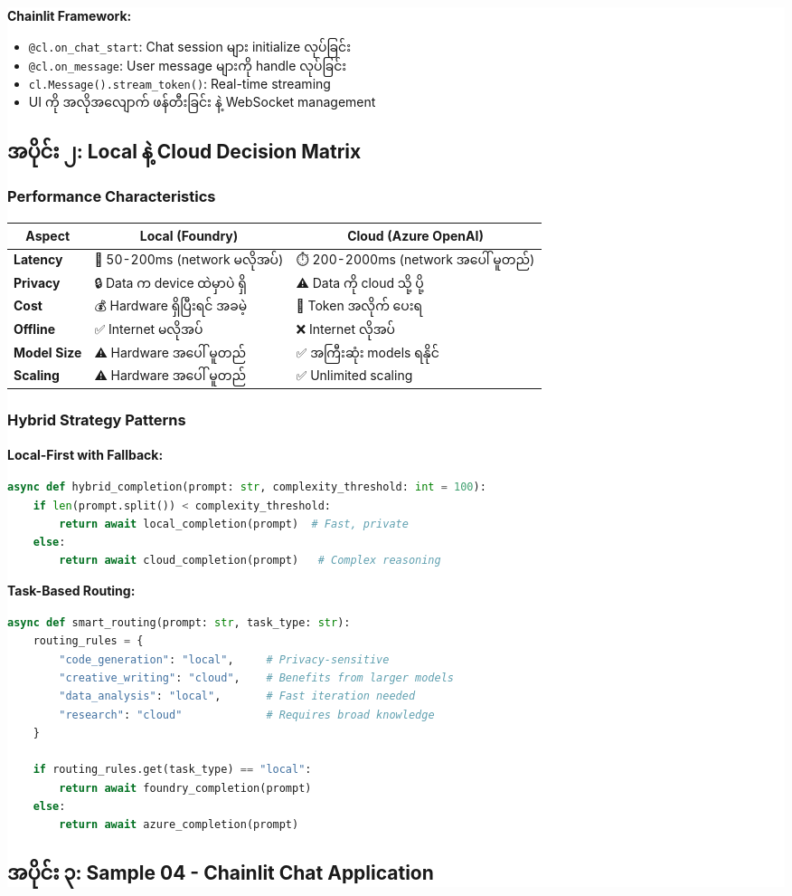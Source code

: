 **Chainlit Framework:**
- `@cl.on_chat_start`: Chat session များ initialize လုပ်ခြင်း
- `@cl.on_message`: User message များကို handle လုပ်ခြင်း  
- `cl.Message().stream_token()`: Real-time streaming
- UI ကို အလိုအလျောက် ဖန်တီးခြင်း နဲ့ WebSocket management

## အပိုင်း ၂: Local နဲ့ Cloud Decision Matrix

### Performance Characteristics

| Aspect | Local (Foundry) | Cloud (Azure OpenAI) |
|--------|-----------------|---------------------|
| **Latency** | 🚀 50-200ms (network မလိုအပ်) | ⏱️ 200-2000ms (network အပေါ် မူတည်) |
| **Privacy** | 🔒 Data က device ထဲမှာပဲ ရှိ | ⚠️ Data ကို cloud သို့ ပို့ |
| **Cost** | 💰 Hardware ရှိပြီးရင် အခမဲ့ | 💸 Token အလိုက် ပေးရ |
| **Offline** | ✅ Internet မလိုအပ် | ❌ Internet လိုအပ် |
| **Model Size** | ⚠️ Hardware အပေါ် မူတည် | ✅ အကြီးဆုံး models ရနိုင် |
| **Scaling** | ⚠️ Hardware အပေါ် မူတည် | ✅ Unlimited scaling |

### Hybrid Strategy Patterns

**Local-First with Fallback:**
```python
async def hybrid_completion(prompt: str, complexity_threshold: int = 100):
    if len(prompt.split()) < complexity_threshold:
        return await local_completion(prompt)  # Fast, private
    else:
        return await cloud_completion(prompt)   # Complex reasoning
```

**Task-Based Routing:**
```python
async def smart_routing(prompt: str, task_type: str):
    routing_rules = {
        "code_generation": "local",     # Privacy-sensitive
        "creative_writing": "cloud",    # Benefits from larger models
        "data_analysis": "local",       # Fast iteration needed
        "research": "cloud"             # Requires broad knowledge
    }
    
    if routing_rules.get(task_type) == "local":
        return await foundry_completion(prompt)
    else:
        return await azure_completion(prompt)
```

## အပိုင်း ၃: Sample 04 - Chainlit Chat Application
